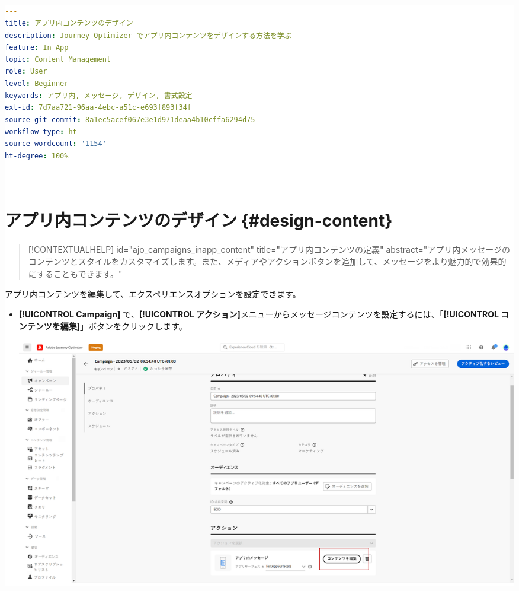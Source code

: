 ```yaml
---
title: アプリ内コンテンツのデザイン
description: Journey Optimizer でアプリ内コンテンツをデザインする方法を学ぶ
feature: In App
topic: Content Management
role: User
level: Beginner
keywords: アプリ内, メッセージ, デザイン, 書式設定
exl-id: 7d7aa721-96aa-4ebc-a51c-e693f893f34f
source-git-commit: 8a1ec5acef067e3e1d971deaa4b10cffa6294d75
workflow-type: ht
source-wordcount: '1154'
ht-degree: 100%

---
```


# アプリ内コンテンツのデザイン {#design-content}

>[!CONTEXTUALHELP]
>id="ajo_campaigns_inapp_content"
>title="アプリ内コンテンツの定義"
>abstract="アプリ内メッセージのコンテンツとスタイルをカスタマイズします。また、メディアやアクションボタンを追加して、メッセージをより魅力的で効果的にすることもできます。"

アプリ内コンテンツを編集して、エクスペリエンスオプションを設定できます。

* **[!UICONTROL Campaign]** で、**[!UICONTROL アクション]**&#x200B;メニューからメッセージコンテンツを設定するには、「**[!UICONTROL コンテンツを編集]**」ボタンをクリックします。

  ![](assets/edit-in-app-content.png)
